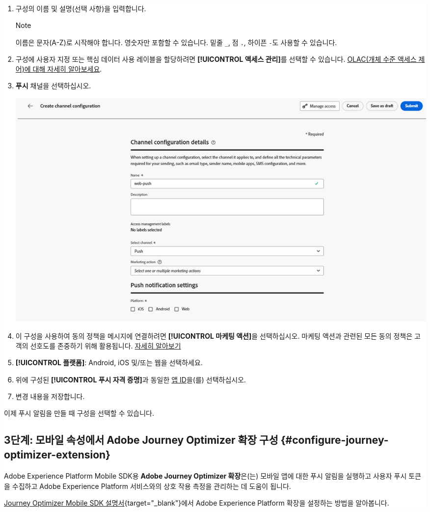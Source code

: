 1. 구성의 이름 및 설명(선택 사항)을 입력합니다.

   >[!NOTE]
   >
   > 이름은 문자(A-Z)로 시작해야 합니다. 영숫자만 포함할 수 있습니다. 밑줄 `_`, 점 `.`, 하이픈 `-`도 사용할 수 있습니다.


1. 구성에 사용자 지정 또는 핵심 데이터 사용 레이블을 할당하려면 **[!UICONTROL 액세스 관리]**&#x200B;를 선택할 수 있습니다. [OLAC(개체 수준 액세스 제어)에 대해 자세히 알아보세요](../administration/object-based-access.md).

1. **푸시** 채널을 선택하십시오.

   ![](assets/push-config-10.png)

1. 이 구성을 사용하여 동의 정책을 메시지에 연결하려면 **[!UICONTROL 마케팅 액션]**&#x200B;을 선택하십시오. 마케팅 액션과 관련된 모든 동의 정책은 고객의 선호도를 존중하기 위해 활용됩니다. [자세히 알아보기](../action/consent.md#surface-marketing-actions)

1. **[!UICONTROL 플랫폼]**: Android, iOS 및/또는 웹을 선택하세요.

1. 위에 구성된 **[!UICONTROL 푸시 자격 증명]**&#x200B;과 동일한 [앱 ID](#push-credentials-launch)을(를) 선택하십시오.

1. 변경 내용을 저장합니다.

이제 푸시 알림을 만들 때 구성을 선택할 수 있습니다.

## 3단계: 모바일 속성에서 Adobe Journey Optimizer 확장 구성 {#configure-journey-optimizer-extension}

Adobe Experience Platform Mobile SDK용 **Adobe Journey Optimizer 확장**&#x200B;은(는) 모바일 앱에 대한 푸시 알림을 실행하고 사용자 푸시 토큰을 수집하고 Adobe Experience Platform 서비스와의 상호 작용 측정을 관리하는 데 도움이 됩니다.

[Journey Optimizer Mobile SDK 설명서](https://developer.adobe.com/client-sdks/documentation/adobe-journey-optimizer/){target="_blank"}에서 Adobe Experience Platform 확장을 설정하는 방법을 알아봅니다.
